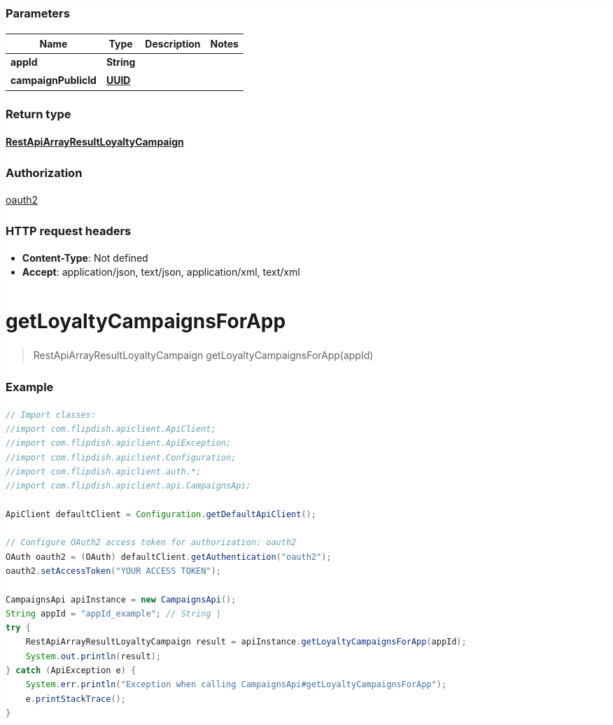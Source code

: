 ### Parameters

Name | Type | Description  | Notes
------------- | ------------- | ------------- | -------------
 **appId** | **String**|  |
 **campaignPublicId** | [**UUID**](.md)|  |

### Return type

[**RestApiArrayResultLoyaltyCampaign**](RestApiArrayResultLoyaltyCampaign.md)

### Authorization

[oauth2](../README.md#oauth2)

### HTTP request headers

 - **Content-Type**: Not defined
 - **Accept**: application/json, text/json, application/xml, text/xml

<a name="getLoyaltyCampaignsForApp"></a>
# **getLoyaltyCampaignsForApp**
> RestApiArrayResultLoyaltyCampaign getLoyaltyCampaignsForApp(appId)



### Example
```java
// Import classes:
//import com.flipdish.apiclient.ApiClient;
//import com.flipdish.apiclient.ApiException;
//import com.flipdish.apiclient.Configuration;
//import com.flipdish.apiclient.auth.*;
//import com.flipdish.apiclient.api.CampaignsApi;

ApiClient defaultClient = Configuration.getDefaultApiClient();

// Configure OAuth2 access token for authorization: oauth2
OAuth oauth2 = (OAuth) defaultClient.getAuthentication("oauth2");
oauth2.setAccessToken("YOUR ACCESS TOKEN");

CampaignsApi apiInstance = new CampaignsApi();
String appId = "appId_example"; // String | 
try {
    RestApiArrayResultLoyaltyCampaign result = apiInstance.getLoyaltyCampaignsForApp(appId);
    System.out.println(result);
} catch (ApiException e) {
    System.err.println("Exception when calling CampaignsApi#getLoyaltyCampaignsForApp");
    e.printStackTrace();
}
```

